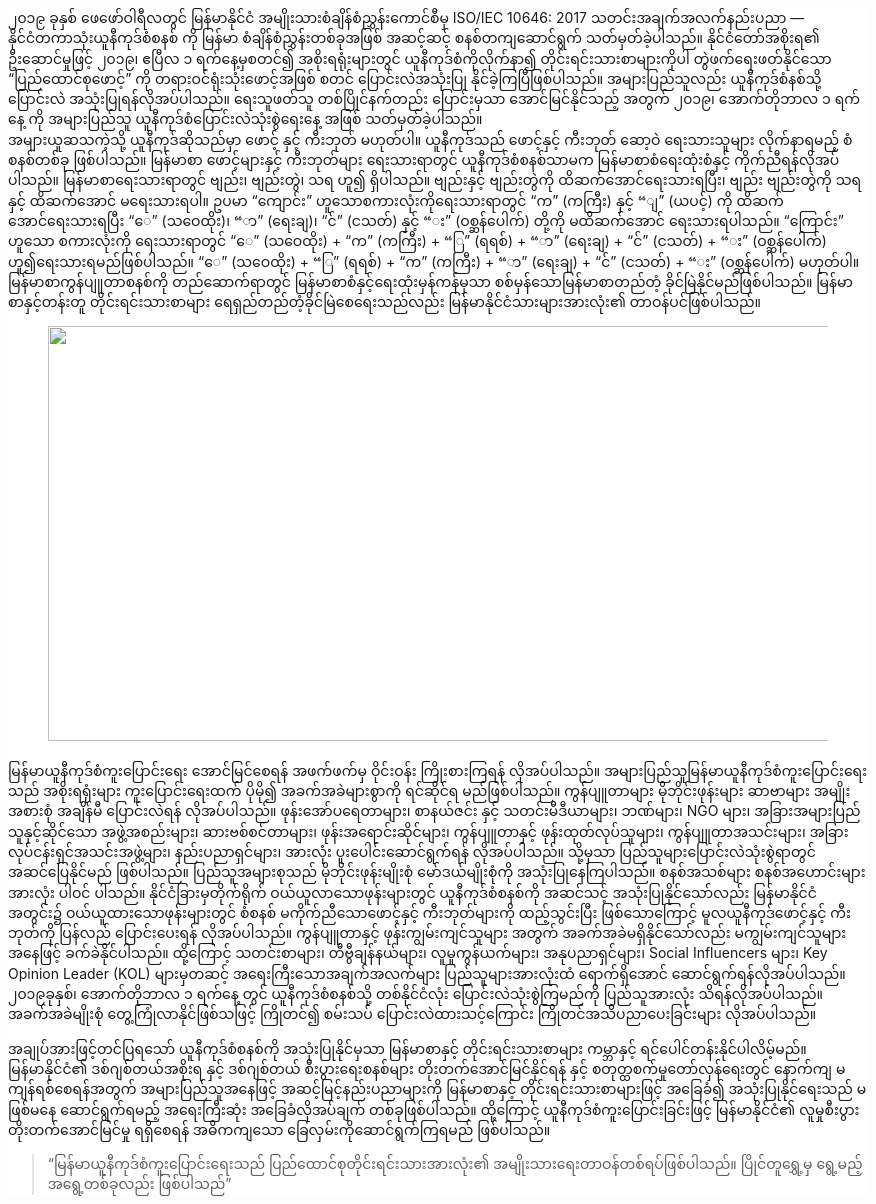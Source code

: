 ၂၀၁၉ ခုနှစ် ဖေဖော်ဝါရီလတွင် မြန်မာနိုင်ငံ အမျိုးသားစံချိန်စံညွှန်းကောင်စီမှ ISO/IEC 10646: 2017 သတင်းအချက်အလက်နည်းပညာ — နိုင်ငံတကာသုံးယူနီကုဒ်စံစနစ် ကို မြန်မာ စံချိန်စံညွှန်းတစ်ခုအဖြစ် အဆင့်ဆင့် စနစ်တကျဆောင်ရွက် သတ်မှတ်ခဲ့ပါသည်။ နိုင်ငံတော်အစိုးရ၏ ဦးဆောင်မှုဖြင့် ၂၀၁၉၊ ဧပြီလ ၁ ရက်နေ့မှစတင်၍ အစိုးရရုံးများတွင် ယူနီကုဒ်စံကိုလိုက်နာ၍ တိုင်းရင်းသားစာများကိုပါ တွဲဖက်ရေးဖတ်နိုင်သော “ပြည်ထောင်စုဖောင့်” ကို တရားဝင်ရုံးသုံးဖောင့်အဖြစ် စတင် ပြောင်းလဲအသုံးပြု နိုင်ခဲ့ကြပြီဖြစ်ပါသည်။ အများပြည်သူလည်း ယူနီကုဒ်စံနစ်သို့ ပြောင်းလဲ အသုံးပြုရန်လိုအပ်ပါသည်။ ရေးသူဖတ်သူ တစ်ပြိုင်နက်တည်း ပြောင်းမှသာ အောင်မြင်နိုင်သည့် အတွက် ၂၀၁၉၊ အောက်တိုဘာလ ၁ ရက်နေ့ ကို အများပြည်သူ ယူနီကုဒ်စံပြောင်းလဲသုံးစွဲရေးနေ့ အဖြစ် သတ်မှတ်ခဲ့ပါသည်။  
အများယူဆသကဲ့သို့ ယူနီကုဒ်ဆိုသည်မှာ ဖောင့် နှင့် ကီးဘုတ် မဟုတ်ပါ။ ယူနီကုဒ်သည် ဖောင့်နှင့် ကီးဘုတ် ဆော့ဝဲ ရေးသားသူများ လိုက်နာရမည့် စံစနစ်တစ်ခု ဖြစ်ပါသည်။ မြန်မာစာ ဖောင့်များနှင့် ကီးဘုတ်များ ရေးသားရာတွင် ယူနီကုဒ်စံစနစ်သာမက မြန်မာစာစံရေးထုံးစံနှင့် ကိုက်ညီရန်လိုအပ်ပါသည်။ မြန်မာစာရေးသားရာတွင် ဗျည်း၊ ဗျည်းတွဲ၊ သရ ဟူ၍ ရှိပါသည်။ ဗျည်းနှင့် ဗျည်းတွဲကို ထိဆက်အောင်ရေးသားရပြီး၊ ဗျည်း ဗျည်းတွဲကို သရနှင့် ထိဆက်အောင် မရေးသားရပါ။ ဥပမာ “ကျောင်း” ဟူသောစကားလုံးကိုရေးသားရာတွင် “က” (ကကြီး) နှင့် “ျ” (ယပင့်) ကို ထိဆက်အောင်‌ရေးသားရပြီး “‌ေ” (သဝေထိုး)၊ “ာ” (ရေးချ)၊ “င်” (ငသတ်) နှင့် “း” (ဝစ္ဆန်ပေါက်) တို့ကို မထိဆက်အောင်‌ ရေးသားရပါသည်။ “ကြောင်း” ဟူသော စကားလုံးကို‌ ရေးသားရာတွင် “‌ေ” (သဝေထိုး) + “က” (ကကြီး) + “ြ” (ရရစ်) + “ာ” (ရေးချ) + “င်” (ငသတ်) + “း” (ဝစ္ဆန်ပေါက်) ဟူ၍ရေးသားရမည်ဖြစ်ပါသည်။ “‌ေ” (သဝေထိုး) + “ြ” (ရရစ်) + “က” (ကကြီး) + “ာ” (ရေးချ) + “င်” (ငသတ်) + “း” (ဝစ္ဆန်ပေါက်) မဟုတ်ပါ။ မြန်မာစာကွန်ပျူတာစနစ်ကို တည်ဆောက်ရာတွင် မြန်မာစာစံနှင့်ရေးထုံးမှန်ကန်မှသာ စစ်မှန်သောမြန်မာစာတည်တံ့ ခိုင်မြဲနိုင်မည်ဖြစ်ပါသည်။ မြန်မာစာနှင့်တန်းတူ တိုင်းရင်းသားစာများ ‌ရေရှည်တည်တံ့ခိုင်မြဲစေရေးသည်လည်း မြန်မာနိုင်ငံသားများအားလုံး၏ တာဝန်ပင်ဖြစ်ပါသည်။<figure class="wp-block-image">

<img loading="lazy" width="1024" height="415" src="https://unicodetoday.org/wp-content/uploads/2019/09/drtun-3-1024x415.png" alt="" class="wp-image-5250" srcset="http://localhost/wordpress/wp-content/uploads/2019/09/drtun-3-1024x415.png 1024w, http://localhost/wordpress/wp-content/uploads/2019/09/drtun-3-300x121.png 300w, http://localhost/wordpress/wp-content/uploads/2019/09/drtun-3-768x311.png 768w, http://localhost/wordpress/wp-content/uploads/2019/09/drtun-3-1536x622.png 1536w, http://localhost/wordpress/wp-content/uploads/2019/09/drtun-3-2048x829.png 2048w" sizes="(max-width: 1024px) 100vw, 1024px" /> </figure> 

မြန်မာယူနီကုဒ်စံကူးပြောင်းရေး အောင်မြင်စေရန် အဖက်ဖက်မှ ဝိုင်းဝန်း ကြိုးစားကြရန် လိုအပ်ပါသည်။ အများပြည်သူမြန်မာယူနီကုဒ်စံကူးပြောင်းရေးသည် အစိုးရရုံးများ ကူးပြောင်းရေးထက် ပိုမို၍ အခက်အခဲများစွာကို ရင်ဆိုင်ရ မည်ဖြစ်ပါသည်။ ကွန်ပျူတာများ မိုဘိုင်းဖုန်းများ ဆာဗာများ အမျိုးအစားစုံ အချိန်မီ ပြောင်းလဲရန် လိုအပ်ပါသည်။ ဖုန်းအော်ပရေတာများ၊ စာနယ်ဇင်း နှင့် သတင်းမီဒီယာများ၊ ဘဏ်များ၊ NGO များ၊ အခြားအများပြည်သူနှင့်ဆိုင်သော အဖွဲ့အစည်းများ၊ ဆားဗစ်စင်တာများ၊ ဖုန်းအရောင်းဆိုင်များ၊ ကွန်ပျူတာနှင့် ဖုန်းထုတ်လုပ်သူများ၊ ကွန်ပျူတာအသင်းများ၊ အခြားလုပ်ငန်းရှင်အသင်းအဖွဲ့များ၊ နည်းပညာရှင်များ၊ အားလုံး ပူးပေါင်းဆောင်ရွက်ရန် လိုအပ်ပါသည်။ သို့မှသာ ပြည်သူများပြောင်းလဲသုံးစွဲရာတွင် အဆင်ပြေနိုင်မည် ဖြစ်ပါသည်။ ပြည်သူအများစုသည် မိုဘိုင်းဖုန်းမျိုးစုံ မော်ဒယ်မျိုးစုံကို အသုံးပြုနေကြပါသည်။ စနစ်အသစ်များ စနစ်အဟောင်းများ အားလုံး ပါဝင် ပါသည်။ နိုင်ငံခြားမှတိုက်ရိုက် ဝယ်ယူလာသောဖုန်းများတွင် ယူနီကုဒ်စံစနစ်ကို အဆင်သင့် အသုံးပြုနိုင်သော်လည်း မြန်မာနိုင်ငံအတွင်း၌ ဝယ်ယူထားသောဖုန်းများတွင် စံစနစ် မကိုက်ညီသောဖောင့်နှင့် ကီးဘုတ်များကို ထည့်သွင်းပြီး ဖြစ်သောကြောင့် မူလယူနီကုဒ်ဖောင့်နှင့် ကီးဘုတ်ကို ပြန်လည် ပြောင်းပေးရန် လိုအပ်ပါသည်။ ကွန်ပျူတာနှင့် ဖုန်းကျွမ်းကျင်သူများ အတွက် အခက်အခဲမရှိနိုင်သော်လည်း မကျွမ်းကျင်သူများ အနေဖြင့် ခက်ခဲနိုင်ပါသည်။ ထို့ကြောင့် သတင်းစာများ၊ တီဗွီချန်နယ်များ၊ လူမှုကွန်ယက်များ၊ အနုပညာရှင်များ၊ Social Influencers များ၊ Key Opinion Leader (KOL) များမှတဆင့် အရေးကြီးသောအချက်အလက်များ ပြည်သူများအားလုံးထံ ရောက်ရှိအောင် ဆောင်ရွက်ရန်လိုအပ်ပါသည်။ ၂၀၁၉ခုနှစ်၊ အောက်တိုဘာလ ၁ ရက်နေ့ တွင် ယူနီကုဒ်စံစနစ်သို့ တစ်နိုင်ငံလုံး ပြောင်းလဲသုံးစွဲကြမည်ကို ပြည်သူအားလုံး သိရန်လိုအပ်ပါသည်။ အခက်အခဲမျိုးစုံ တွေ့ကြုံလာနိုင်ဖြစ်သဖြင့် ကြိုတင်၍ စမ်းသပ် ပြောင်းလဲထားသင့်ကြောင်း ကြိုတင်အသိပညာပေးခြင်းများ လိုအပ်ပါသည်။

အချုပ်အားဖြင့်တင်ပြရသော် ယူနီကုဒ်စံစနစ်ကို အသုံးပြုနိုင်မှသာ မြန်မာစာနှင့် တိုင်းရင်းသားစာများ ကမ္ဘာနှင့် ရင်ပေါင်တန်းနိုင်ပါလိမ့်မည်။ မြန်မာနိုင်ငံ၏ ဒစ်ဂျစ်တယ်အစိုးရ နှင့် ဒစ်ဂျစ်တယ် စီးပွားရေးစနစ်များ တိုးတက်အောင်မြင်နိုင်ရန် နှင့် စတုတ္ထစက်မှုတော်လှန်ရေးတွင် နောက်ကျ မကျန်ရစ်စေရန်အတွက် အများပြည်သူအနေဖြင့် အဆင့်မြင့်နည်းပညာများကို မြန်မာစာနှင့် တိုင်းရင်းသားစာများဖြင့် အခြေခံ၍ အသုံးပြုနိုင်ရေးသည် မဖြစ်မနေ ဆောင်ရွက်ရမည့် အရေးကြီးဆုံး အခြေခံလိုအပ်ချက် တစ်ခုဖြစ်ပါသည်။ ထို့ကြောင့် ယူနီကုဒ်စံကူးပြောင်းခြင်းဖြင့် မြန်မာနိုင်ငံ၏ လူမှုစီးပွား တိုးတက်အောင်မြင်မှု ရရှိစေရန် အဓိကကျသော ခြေလှမ်းကိုဆောင်ရွက်ကြရမည် ဖြစ်ပါသည်။

<blockquote class="wp-block-quote">
  <p>
    “မြန်မာယူနီကုဒ်စံကူးပြောင်းရေးသည် ပြည်ထောင်စုတိုင်းရင်းသားအားလုံး၏ အမျိုးသားရေးတာဝန်တစ်ရပ်ဖြစ်ပါသည်။ ပြိုင်တူရွှေ့မှ ရွေ့မည့် အ‌ရွေ့တစ်ခုလည်း ဖြစ်ပါသည်”
  </p>
</blockquote>
